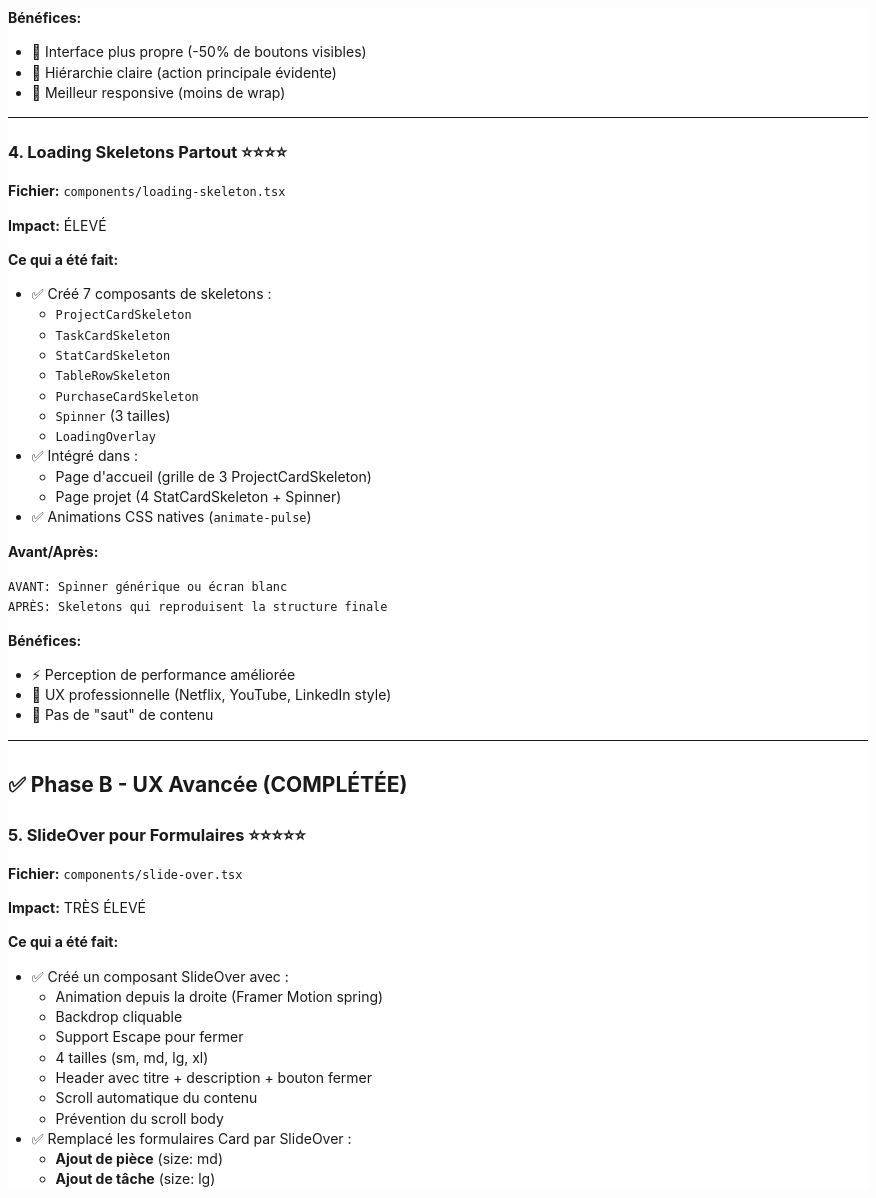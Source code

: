 **Bénéfices:**
- 🧹 Interface plus propre (-50% de boutons visibles)
- 🎯 Hiérarchie claire (action principale évidente)
- 📱 Meilleur responsive (moins de wrap)

---

### 4. Loading Skeletons Partout ⭐⭐⭐⭐

**Fichier:** `components/loading-skeleton.tsx`

**Impact:** ÉLEVÉ

**Ce qui a été fait:**
- ✅ Créé 7 composants de skeletons :
  - `ProjectCardSkeleton`
  - `TaskCardSkeleton`
  - `StatCardSkeleton`
  - `TableRowSkeleton`
  - `PurchaseCardSkeleton`
  - `Spinner` (3 tailles)
  - `LoadingOverlay`
- ✅ Intégré dans :
  - Page d'accueil (grille de 3 ProjectCardSkeleton)
  - Page projet (4 StatCardSkeleton + Spinner)
- ✅ Animations CSS natives (`animate-pulse`)

**Avant/Après:**
```
AVANT: Spinner générique ou écran blanc
APRÈS: Skeletons qui reproduisent la structure finale
```

**Bénéfices:**
- ⚡ Perception de performance améliorée
- 🎨 UX professionnelle (Netflix, YouTube, LinkedIn style)
- 📐 Pas de "saut" de contenu

---

## ✅ Phase B - UX Avancée (COMPLÉTÉE)

### 5. SlideOver pour Formulaires ⭐⭐⭐⭐⭐

**Fichier:** `components/slide-over.tsx`

**Impact:** TRÈS ÉLEVÉ

**Ce qui a été fait:**
- ✅ Créé un composant SlideOver avec :
  - Animation depuis la droite (Framer Motion spring)
  - Backdrop cliquable
  - Support Escape pour fermer
  - 4 tailles (sm, md, lg, xl)
  - Header avec titre + description + bouton fermer
  - Scroll automatique du contenu
  - Prévention du scroll body
- ✅ Remplacé les formulaires Card par SlideOver :
  - **Ajout de pièce** (size: md)
  - **Ajout de tâche** (size: lg)
